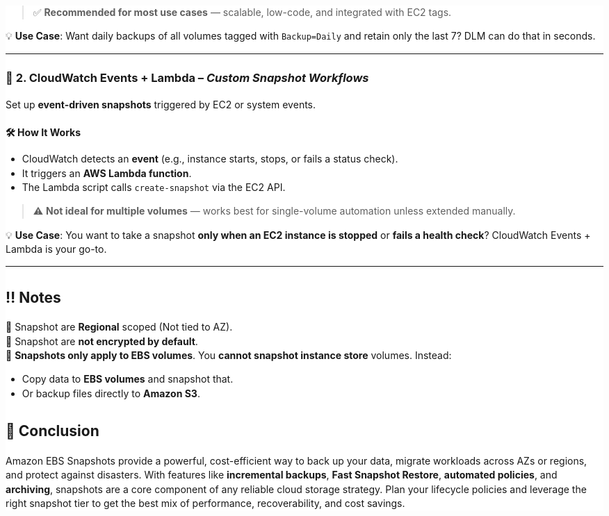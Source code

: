 > ✅ **Recommended for most use cases** — scalable, low-code, and integrated with EC2 tags.

💡 **Use Case**:
Want daily backups of all volumes tagged with `Backup=Daily` and retain only the last 7? DLM can do that in seconds.

---

### 📡 **2. CloudWatch Events + Lambda** – _Custom Snapshot Workflows_

Set up **event-driven snapshots** triggered by EC2 or system events.

#### 🛠️ How It Works

- CloudWatch detects an **event** (e.g., instance starts, stops, or fails a status check).
- It triggers an **AWS Lambda function**.
- The Lambda script calls `create-snapshot` via the EC2 API.

> ⚠️ **Not ideal for multiple volumes** — works best for single-volume automation unless extended manually.

💡 **Use Case**:
You want to take a snapshot **only when an EC2 instance is stopped** or **fails a health check**? CloudWatch Events + Lambda is your go-to.

---

## ‼️ **Notes**

📌 Snapshot are **Regional** scoped (Not tied to AZ).  
📌 Snapshot are **not encrypted by default**.  
📌 **Snapshots only apply to EBS volumes**. You **cannot snapshot instance store** volumes. Instead:

- Copy data to **EBS volumes** and snapshot that.
- Or backup files directly to **Amazon S3**.

## 🏁 Conclusion

Amazon EBS Snapshots provide a powerful, cost-efficient way to back up your data, migrate workloads across AZs or regions, and protect against disasters. With features like **incremental backups**, **Fast Snapshot Restore**, **automated policies**, and **archiving**, snapshots are a core component of any reliable cloud storage strategy. Plan your lifecycle policies and leverage the right snapshot tier to get the best mix of performance, recoverability, and cost savings.
